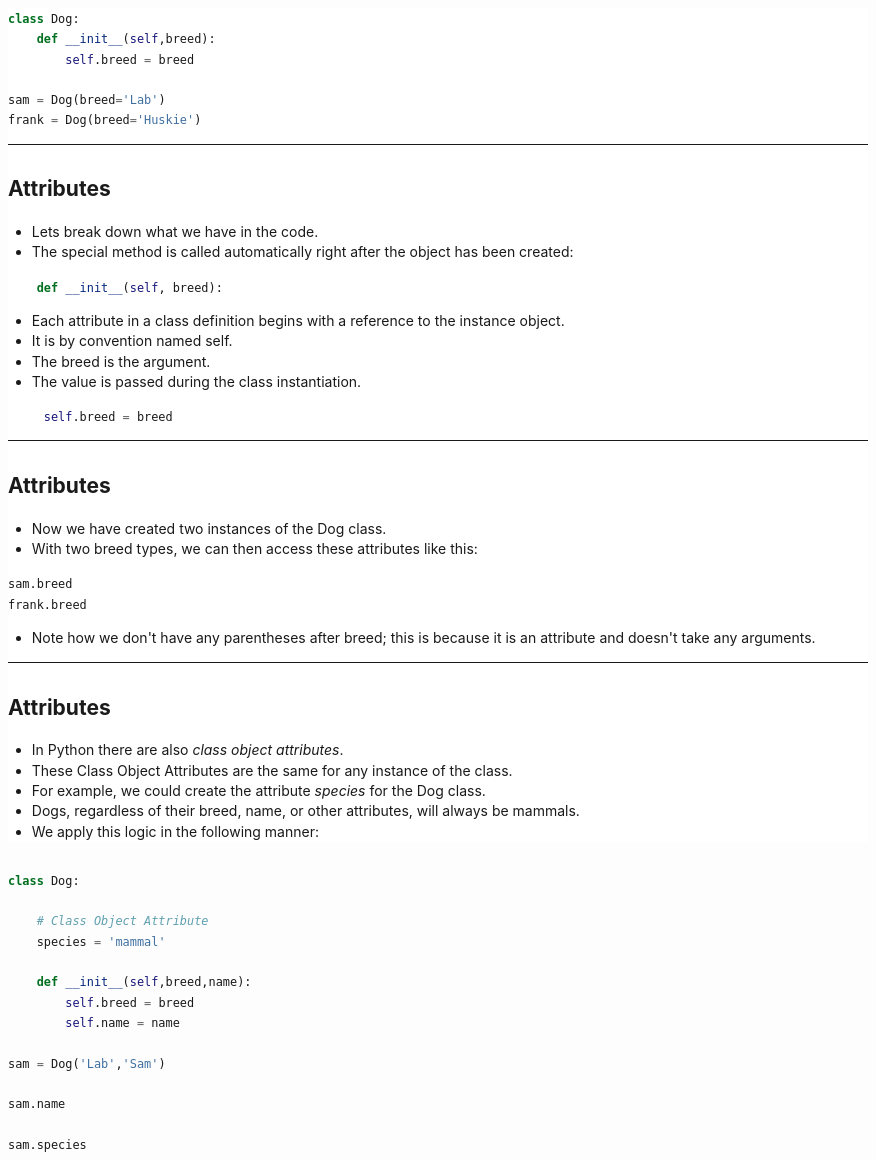 ```python
class Dog:
    def __init__(self,breed):
        self.breed = breed
        
sam = Dog(breed='Lab')
frank = Dog(breed='Huskie')
```
---
## Attributes
* Lets break down what we have in the code.
* The special method is called automatically right after the object has been created:
```python
    def __init__(self, breed):
```
* Each attribute in a class definition begins with a reference to the instance object.
* It is by convention named self.
* The breed is the argument.
* The value is passed during the class instantiation.
```python
     self.breed = breed
```
---
## Attributes
* Now we have created two instances of the Dog class.
* With two breed types, we can then access these attributes like this:

```python
sam.breed
frank.breed
```
* Note how we don't have any parentheses after breed; this is because it is an attribute and doesn't take any arguments.
---
## Attributes
* In Python there are also *class object attributes*.
* These Class Object Attributes are the same for any instance of the class.
* For example, we could create the attribute *species* for the Dog class.
* Dogs, regardless of their breed, name, or other attributes, will always be mammals.
* We apply this logic in the following manner:

<div style="float:left;width:50%;">
	
```python
class Dog:

	# Class Object Attribute
	species = 'mammal'

	def __init__(self,breed,name):
	    self.breed = breed
	    self.name = name

sam = Dog('Lab','Sam')

sam.name

sam.species
```
